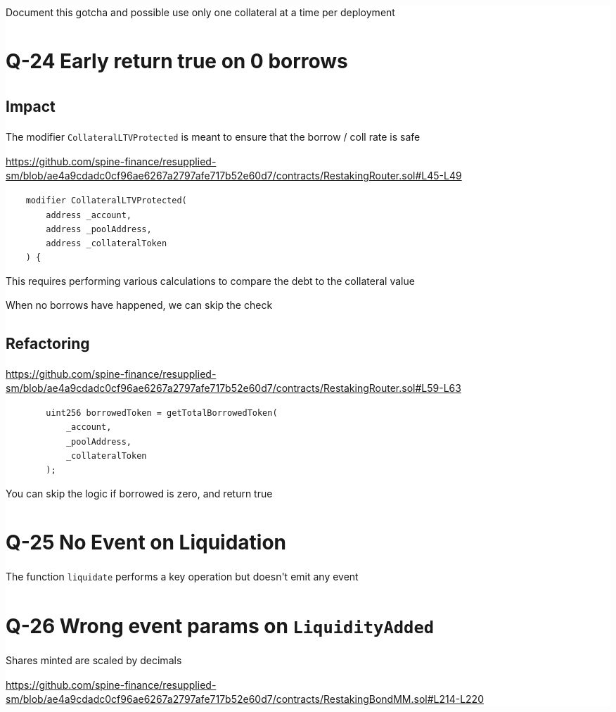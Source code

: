 Document this gotcha and possible use only one collateral at a time per deployment


<a name="q-24" id="q-24"></a>
# Q-24 Early return true on 0 borrows

## Impact

The modifier `CollateralLTVProtected` is meant to ensure that the borrow / coll rate is safe

https://github.com/spine-finance/resupplied-sm/blob/ae4a9cdadc0cf96ae6267a2797afe717b52e60d7/contracts/RestakingRouter.sol#L45-L49

```solidity
    modifier CollateralLTVProtected(
        address _account,
        address _poolAddress,
        address _collateralToken
    ) {
```

This requires performing various calculations to compare the debt to the collateral value

When no borrows have happened, we can skip the check

## Refactoring

https://github.com/spine-finance/resupplied-sm/blob/ae4a9cdadc0cf96ae6267a2797afe717b52e60d7/contracts/RestakingRouter.sol#L59-L63

```solidity
        uint256 borrowedToken = getTotalBorrowedToken(
            _account,
            _poolAddress,
            _collateralToken
        );
```

You can skip the logic if borrowed is zero, and return true

<a name="q-25" id="q-25"></a>
# Q-25 No Event on Liquidation

The function `liquidate` performs a key operation but doesn't emit any event

<a name="q-26" id="q-26"></a>
# Q-26 Wrong event params on `LiquidityAdded`

Shares minted are scaled by decimals

https://github.com/spine-finance/resupplied-sm/blob/ae4a9cdadc0cf96ae6267a2797afe717b52e60d7/contracts/RestakingBondMM.sol#L214-L220

